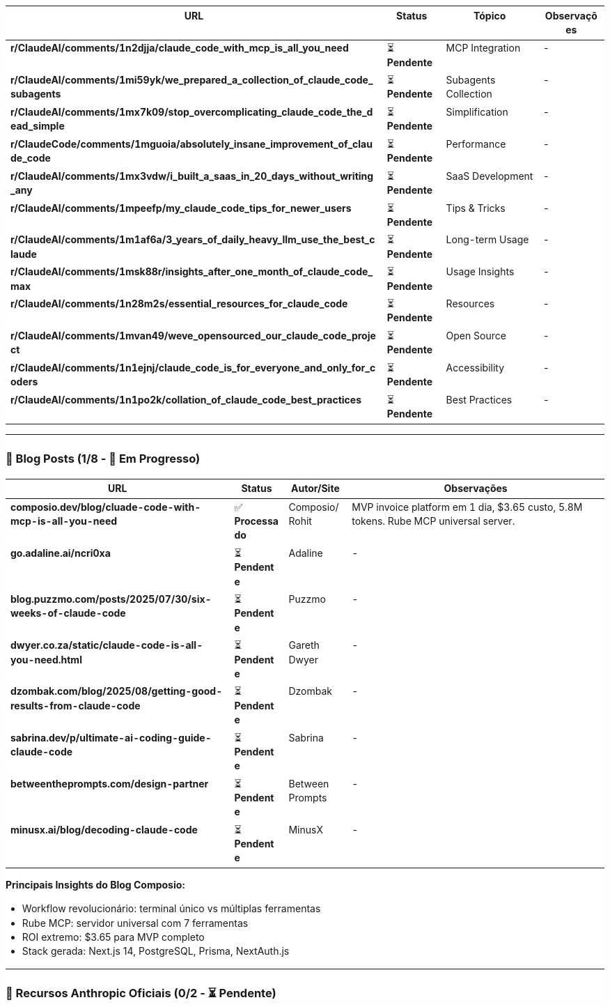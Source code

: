 | URL | Status | Tópico | Observações |
|-----|--------|--------|-------------|
| **r/ClaudeAI/comments/1n2djja/claude_code_with_mcp_is_all_you_need** | ⏳ **Pendente** | MCP Integration | - |
| **r/ClaudeAI/comments/1mi59yk/we_prepared_a_collection_of_claude_code_subagents** | ⏳ **Pendente** | Subagents Collection | - |
| **r/ClaudeAI/comments/1mx7k09/stop_overcomplicating_claude_code_the_dead_simple** | ⏳ **Pendente** | Simplification | - |
| **r/ClaudeCode/comments/1mguoia/absolutely_insane_improvement_of_claude_code** | ⏳ **Pendente** | Performance | - |
| **r/ClaudeAI/comments/1mx3vdw/i_built_a_saas_in_20_days_without_writing_any** | ⏳ **Pendente** | SaaS Development | - |
| **r/ClaudeAI/comments/1mpeefp/my_claude_code_tips_for_newer_users** | ⏳ **Pendente** | Tips & Tricks | - |
| **r/ClaudeAI/comments/1m1af6a/3_years_of_daily_heavy_llm_use_the_best_claude** | ⏳ **Pendente** | Long-term Usage | - |
| **r/ClaudeAI/comments/1msk88r/insights_after_one_month_of_claude_code_max** | ⏳ **Pendente** | Usage Insights | - |
| **r/ClaudeAI/comments/1n28m2s/essential_resources_for_claude_code** | ⏳ **Pendente** | Resources | - |
| **r/ClaudeAI/comments/1mvan49/weve_opensourced_our_claude_code_project** | ⏳ **Pendente** | Open Source | - |
| **r/ClaudeAI/comments/1n1ejnj/claude_code_is_for_everyone_and_only_for_coders** | ⏳ **Pendente** | Accessibility | - |
| **r/ClaudeAI/comments/1n1po2k/collation_of_claude_code_best_practices** | ⏳ **Pendente** | Best Practices | - |

---

### 📝 Blog Posts (1/8 - 🔄 Em Progresso)

| URL | Status | Autor/Site | Observações |
|-----|--------|------------|-------------|
| **composio.dev/blog/cluade-code-with-mcp-is-all-you-need** | ✅ **Processado** | Composio/Rohit | MVP invoice platform em 1 dia, $3.65 custo, 5.8M tokens. Rube MCP universal server. |
| **go.adaline.ai/ncri0xa** | ⏳ **Pendente** | Adaline | - |
| **blog.puzzmo.com/posts/2025/07/30/six-weeks-of-claude-code** | ⏳ **Pendente** | Puzzmo | - |
| **dwyer.co.za/static/claude-code-is-all-you-need.html** | ⏳ **Pendente** | Gareth Dwyer | - |
| **dzombak.com/blog/2025/08/getting-good-results-from-claude-code** | ⏳ **Pendente** | Dzombak | - |
| **sabrina.dev/p/ultimate-ai-coding-guide-claude-code** | ⏳ **Pendente** | Sabrina | - |
| **betweentheprompts.com/design-partner** | ⏳ **Pendente** | Between Prompts | - |
| **minusx.ai/blog/decoding-claude-code** | ⏳ **Pendente** | MinusX | - |

**Principais Insights do Blog Composio:**
- Workflow revolucionário: terminal único vs múltiplas ferramentas
- Rube MCP: servidor universal com 7 ferramentas
- ROI extremo: $3.65 para MVP completo
- Stack gerada: Next.js 14, PostgreSQL, Prisma, NextAuth.js

---

### 🔗 Recursos Anthropic Oficiais (0/2 - ⏳ Pendente)

